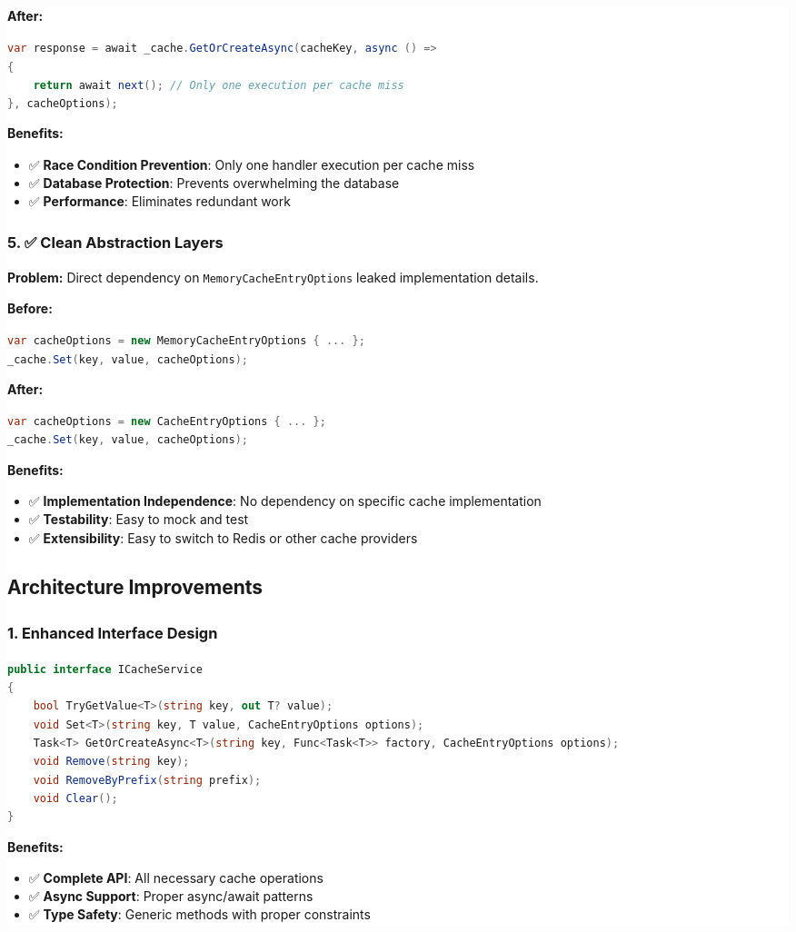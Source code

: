**After:**
```csharp
var response = await _cache.GetOrCreateAsync(cacheKey, async () =>
{
    return await next(); // Only one execution per cache miss
}, cacheOptions);
```

**Benefits:**
- ✅ **Race Condition Prevention**: Only one handler execution per cache miss
- ✅ **Database Protection**: Prevents overwhelming the database
- ✅ **Performance**: Eliminates redundant work

### 5. ✅ **Clean Abstraction Layers**

**Problem:** Direct dependency on `MemoryCacheEntryOptions` leaked implementation details.

**Before:**
```csharp
var cacheOptions = new MemoryCacheEntryOptions { ... };
_cache.Set(key, value, cacheOptions);
```

**After:**
```csharp
var cacheOptions = new CacheEntryOptions { ... };
_cache.Set(key, value, cacheOptions);
```

**Benefits:**
- ✅ **Implementation Independence**: No dependency on specific cache implementation
- ✅ **Testability**: Easy to mock and test
- ✅ **Extensibility**: Easy to switch to Redis or other cache providers

## Architecture Improvements

### 1. **Enhanced Interface Design**

```csharp
public interface ICacheService
{
    bool TryGetValue<T>(string key, out T? value);
    void Set<T>(string key, T value, CacheEntryOptions options);
    Task<T> GetOrCreateAsync<T>(string key, Func<Task<T>> factory, CacheEntryOptions options);
    void Remove(string key);
    void RemoveByPrefix(string prefix);
    void Clear();
}
```

**Benefits:**
- ✅ **Complete API**: All necessary cache operations
- ✅ **Async Support**: Proper async/await patterns
- ✅ **Type Safety**: Generic methods with proper constraints
